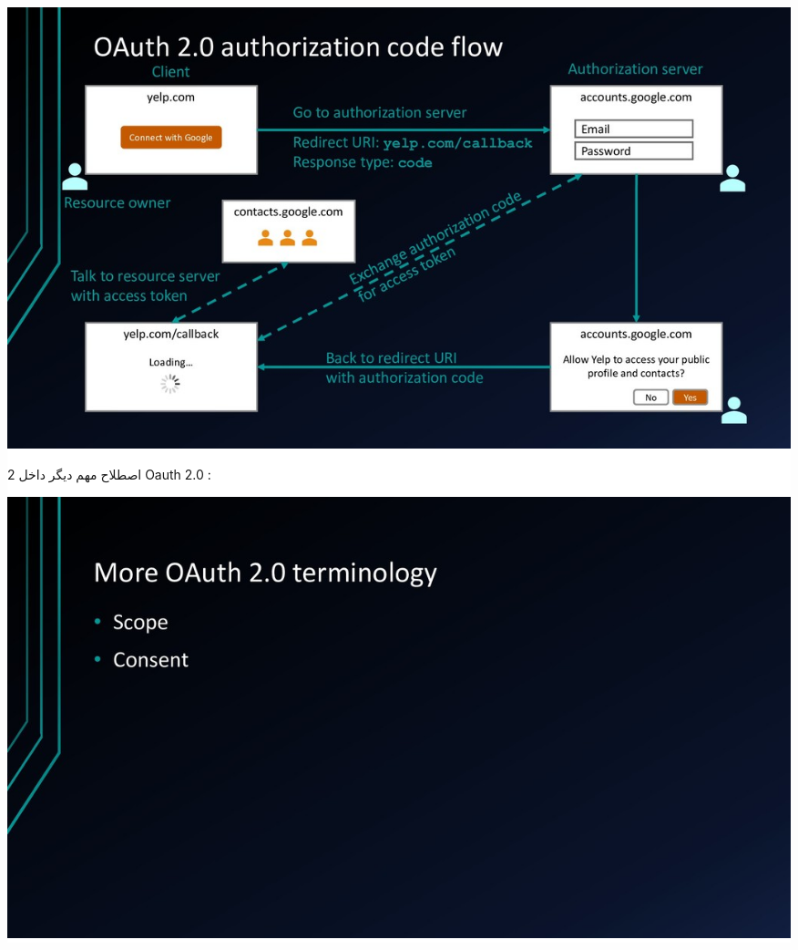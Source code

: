 ![slide_9](_static/images/oauth/slide_9.jpg)

2 اصطلاح مهم دیگر داخل Oauth 2.0 :

![slide_10](_static/images/oauth/slide_10.jpg)
